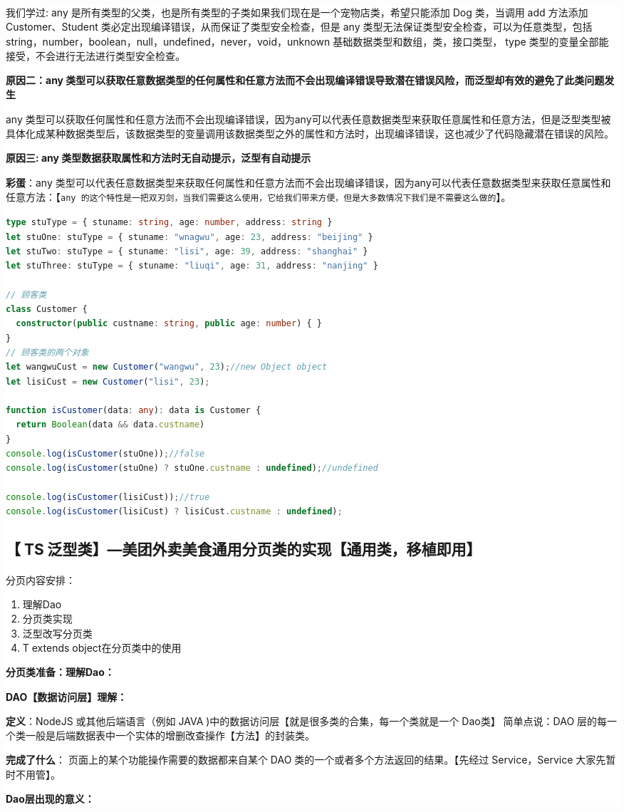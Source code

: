 我们学过: any 是所有类型的父类，也是所有类型的子类如果我们现在是一个宠物店类，希望只能添加 Dog 类，当调用 add 方法添加 Customer、Student 类必定出现编译错误，从而保证了类型安全检查，但是 any 类型无法保证类型安全检查，可以为任意类型，包括 string，number，boolean，null，undefined，never，void，unknown 基础数据类型和数组，类，接口类型， type 类型的变量全部能接受，不会进行无法进行类型安全检查。

**原因二：any 类型可以获取任意数据类型的任何属性和任意方法而不会出现编译错误导致潜在错误风险，而泛型却有效的避免了此类问题发生**

any 类型可以获取任何属性和任意方法而不会出现编译错误，因为any可以代表任意数据类型来获取任意属性和任意方法，但是泛型类型被具体化成某种数据类型后，该数据类型的变量调用该数据类型之外的属性和方法时，出现编译错误，这也减少了代码隐藏潜在错误的风险。

**原因三: any 类型数据获取属性和方法时无自动提示，泛型有自动提示**

**彩蛋**：any 类型可以代表任意数据类型来获取任何属性和任意方法而不会出现编译错误，因为any可以代表任意数据类型来获取任意属性和任意方法：【`any 的这个特性是一把双刃剑，当我们需要这么使用，它给我们带来方便，但是大多数情况下我们是不需要这么做的`】。

```ts
type stuType = { stuname: string, age: number, address: string }
let stuOne: stuType = { stuname: "wnagwu", age: 23, address: "beijing" }
let stuTwo: stuType = { stuname: "lisi", age: 39, address: "shanghai" }
let stuThree: stuType = { stuname: "liuqi", age: 31, address: "nanjing" }

// 顾客类
class Customer {
  constructor(public custname: string, public age: number) { }
}
// 顾客类的两个对象
let wangwuCust = new Customer("wangwu", 23);//new Object object
let lisiCust = new Customer("lisi", 23);

function isCustomer(data: any): data is Customer {
  return Boolean(data && data.custname)
}
console.log(isCustomer(stuOne));//false
console.log(isCustomer(stuOne) ? stuOne.custname : undefined);//undefined

console.log(isCustomer(lisiCust));//true
console.log(isCustomer(lisiCust) ? lisiCust.custname : undefined);
```

## 【 TS 泛型类】—美团外卖美食通用分页类的实现【通用类，移植即用】

分页内容安排：
1. 理解Dao
2. 分页类实现
3. 泛型改写分页类
4. T extends object在分页类中的使用

**分页类准备：理解Dao：**

**DAO【数据访问层】理解：**

**定义**：NodeJS 或其他后端语言（例如  JAVA )中的数据访问层【就是很多类的合集，每一个类就是一个 Dao类】 简单点说：DAO 层的每一个类一般是后端数据表中一个实体的增删改查操作【方法】的封装类。

**完成了什么**：  页面上的某个功能操作需要的数据都来自某个 DAO 类的一个或者多个方法返回的结果。【先经过 Service，Service 大家先暂时不用管】。

**Dao层出现的意义：**

